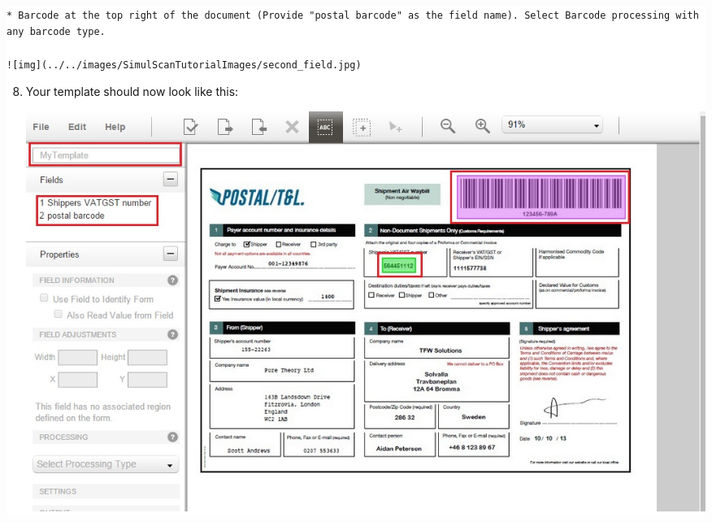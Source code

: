 	* Barcode at the top right of the document (Provide "postal barcode" as the field name). Select Barcode processing with any barcode type.  

	![img](../../images/SimulScanTutorialImages/second_field.jpg)

8. Your template should now look like this:

	![img](../../images/SimulScanTutorialImages/template_with_both_fields.jpg)
